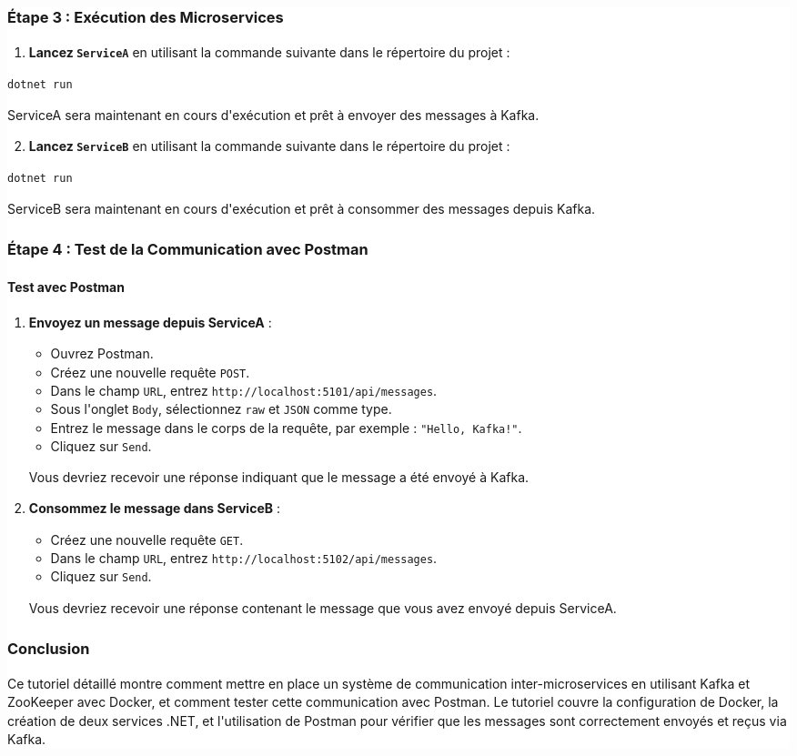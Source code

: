 ### Étape 3 : Exécution des Microservices

1. **Lancez `ServiceA`** en utilisant la commande suivante dans le répertoire du projet :

```bash
dotnet run
```

ServiceA sera maintenant en cours d'exécution et prêt à envoyer des messages à Kafka.

2. **Lancez `ServiceB`** en utilisant la commande suivante dans le répertoire du projet :

```bash
dotnet run
```

ServiceB sera maintenant en cours d'exécution et prêt à consommer des messages depuis Kafka.

### Étape 4 : Test de la Communication avec Postman

#### Test avec Postman

1. **Envoyez un message depuis ServiceA** :
   - Ouvrez Postman.
   - Créez une nouvelle requête `POST`.
   - Dans le champ `URL`, entrez `http://localhost:5101/api/messages`.
   - Sous l'onglet `Body`, sélectionnez `raw` et `JSON` comme type.
   - Entrez le message dans le corps de la requête, par exemple : `"Hello, Kafka!"`.
   - Cliquez sur `Send`.

   Vous devriez recevoir une réponse indiquant que le message a été envoyé à Kafka.

2. **Consommez le message dans ServiceB** :
   - Créez une nouvelle requête `GET`.
   - Dans le champ `URL`, entrez `http://localhost:5102/api/messages`.
   - Cliquez sur `Send`.

   Vous devriez recevoir une réponse contenant le message que vous avez envoyé depuis ServiceA.

### Conclusion

Ce tutoriel détaillé montre comment mettre en place un système de communication inter-microservices en utilisant Kafka et ZooKeeper avec Docker, et comment tester cette communication avec Postman. Le tutoriel couvre la configuration de Docker, la création de deux services .NET, et l'utilisation de Postman pour vérifier que les messages sont correctement envoyés et reçus via Kafka.
